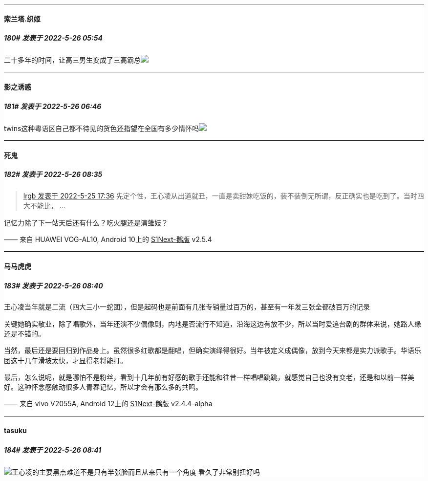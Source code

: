 *****

####  索兰塔.织姬  
##### 180#       发表于 2022-5-26 05:54

二十多年的时间，让高三男生变成了三高霸总<img src="https://static.saraba1st.com/image/smiley/face2017/067.png" referrerpolicy="no-referrer">



*****

####  影之诱惑  
##### 181#       发表于 2022-5-26 06:46

twins这种粤语区自己都不待见的货色还指望在全国有多少情怀吗<img src="https://static.saraba1st.com/image/smiley/face2017/091.png" referrerpolicy="no-referrer">



*****

####  死鬼  
##### 182#       发表于 2022-5-26 08:35

<blockquote><a href="httphttps://bbs.saraba1st.com/2b/forum.php?mod=redirect&amp;goto=findpost&amp;pid=55986672&amp;ptid=2071332" target="_blank">lrgb 发表于 2022-5-25 17:36</a>
先定个性，王心凌从出道就丑，一直是卖甜妹吃饭的，装不装倒无所谓，反正确实也是吃到了。当时四大不能比， ...</blockquote>
记忆力除了下一站天后还有什么？吃火腿还是演雏妓？

—— 来自 HUAWEI VOG-AL10, Android 10上的 [S1Next-鹅版](https://github.com/ykrank/S1-Next/releases) v2.5.4

*****

####  马马虎虎  
##### 183#       发表于 2022-5-26 08:40

王心凌当年就是二流（四大三小一蛇团），但是起码也是前面有几张专销量过百万的，甚至有一年发三张全都破百万的记录

关键她确实敬业，除了唱歌外，当年还演不少偶像剧，内地是否流行不知道，沿海这边有放不少，所以当时爱追台剧的群体来说，她路人缘还是不错的。

当然，最后还是要回归到作品身上。虽然很多红歌都是翻唱，但确实演绎得很好。当年被定义成偶像，放到今天来都是实力派歌手。华语乐团这十几年滑坡太快，才显得老将能打。

最后，怎么说呢，就是哪怕不是粉丝，看到十几年前有好感的歌手还能和往昔一样唱唱跳跳，就感觉自己也没有变老，还是和以前一样美好。这种怀念感触动很多人青春记忆，所以才会有那么多的共鸣。

—— 来自 vivo V2055A, Android 12上的 [S1Next-鹅版](https://github.com/ykrank/S1-Next/releases) v2.4.4-alpha

*****

####  tasuku  
##### 184#       发表于 2022-5-26 08:41

<img src="https://static.saraba1st.com/image/smiley/face2017/067.png" referrerpolicy="no-referrer">王心凌的主要黑点难道不是只有半张脸而且从来只有一个角度
看久了非常别扭好吗


